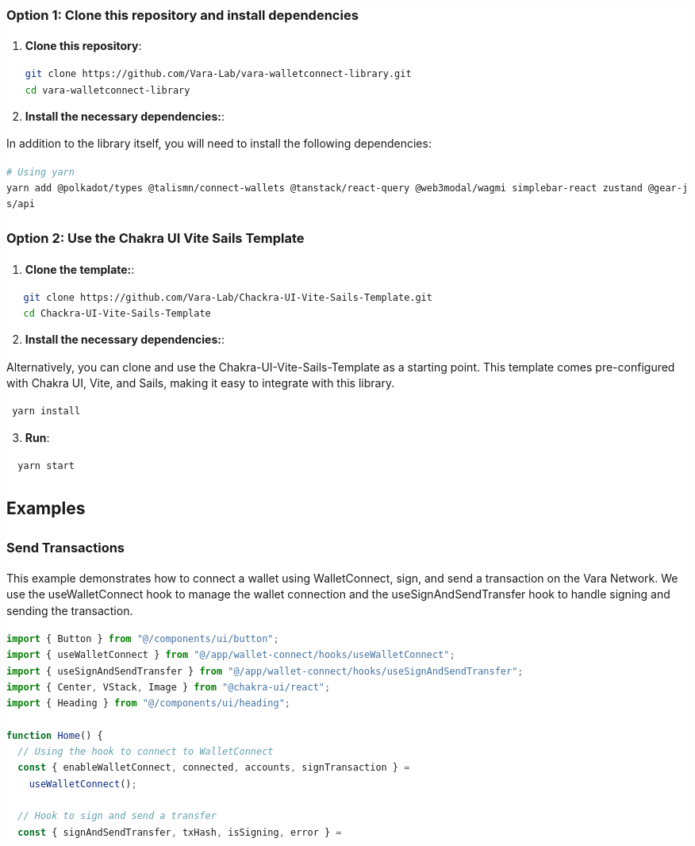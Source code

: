 ### Option 1: Clone this repository and install dependencies

1. **Clone this repository**:

   ```bash
   git clone https://github.com/Vara-Lab/vara-walletconnect-library.git
   cd vara-walletconnect-library

   ```

2. **Install the necessary dependencies:**:

In addition to the library itself, you will need to install the following dependencies:

```bash
# Using yarn
yarn add @polkadot/types @talismn/connect-wallets @tanstack/react-query @web3modal/wagmi simplebar-react zustand @gear-js/api

```

### Option 2: Use the Chakra UI Vite Sails Template

1. **Clone the template:**:

```bash
   git clone https://github.com/Vara-Lab/Chackra-UI-Vite-Sails-Template.git
   cd Chackra-UI-Vite-Sails-Template
```

2. **Install the necessary dependencies:**:

Alternatively, you can clone and use the Chakra-UI-Vite-Sails-Template as a starting point. This template comes pre-configured with Chakra UI, Vite, and Sails, making it easy to integrate with this library.

```bash
 yarn install
```

3. **Run**:

```bash
  yarn start

```

## Examples

### Send Transactions

This example demonstrates how to connect a wallet using WalletConnect, sign, and send a transaction on the Vara Network. We use the useWalletConnect hook to manage the wallet connection and the useSignAndSendTransfer hook to handle signing and sending the transaction.

```typescript
import { Button } from "@/components/ui/button";
import { useWalletConnect } from "@/app/wallet-connect/hooks/useWalletConnect";
import { useSignAndSendTransfer } from "@/app/wallet-connect/hooks/useSignAndSendTransfer";
import { Center, VStack, Image } from "@chakra-ui/react";
import { Heading } from "@/components/ui/heading";

function Home() {
  // Using the hook to connect to WalletConnect
  const { enableWalletConnect, connected, accounts, signTransaction } =
    useWalletConnect();

  // Hook to sign and send a transfer
  const { signAndSendTransfer, txHash, isSigning, error } =
```